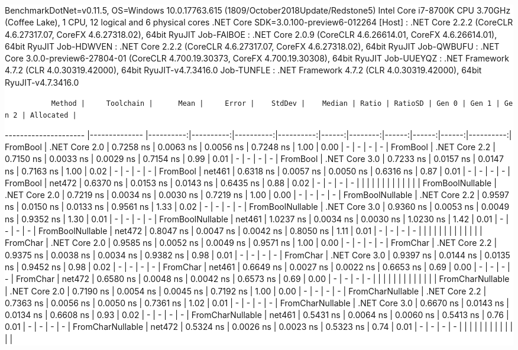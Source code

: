 
BenchmarkDotNet=v0.11.5, OS=Windows 10.0.17763.615 (1809/October2018Update/Redstone5)
Intel Core i7-8700K CPU 3.70GHz (Coffee Lake), 1 CPU, 12 logical and 6 physical cores
.NET Core SDK=3.0.100-preview6-012264
  [Host]     : .NET Core 2.2.2 (CoreCLR 4.6.27317.07, CoreFX 4.6.27318.02), 64bit RyuJIT
  Job-FAIBOE : .NET Core 2.0.9 (CoreCLR 4.6.26614.01, CoreFX 4.6.26614.01), 64bit RyuJIT
  Job-HDWVEN : .NET Core 2.2.2 (CoreCLR 4.6.27317.07, CoreFX 4.6.27318.02), 64bit RyuJIT
  Job-QWBUFU : .NET Core 3.0.0-preview6-27804-01 (CoreCLR 4.700.19.30373, CoreFX 4.700.19.30308), 64bit RyuJIT
  Job-UUEYQZ : .NET Framework 4.7.2 (CLR 4.0.30319.42000), 64bit RyuJIT-v4.7.3416.0
  Job-TUNFLE : .NET Framework 4.7.2 (CLR 4.0.30319.42000), 64bit RyuJIT-v4.7.3416.0


               Method |     Toolchain |      Mean |     Error |    StdDev |    Median | Ratio | RatioSD | Gen 0 | Gen 1 | Gen 2 | Allocated |
--------------------- |-------------- |----------:|----------:|----------:|----------:|------:|--------:|------:|------:|------:|----------:|
             FromBool | .NET Core 2.0 | 0.7258 ns | 0.0063 ns | 0.0056 ns | 0.7248 ns |  1.00 |    0.00 |     - |     - |     - |         - |
             FromBool | .NET Core 2.2 | 0.7150 ns | 0.0033 ns | 0.0029 ns | 0.7154 ns |  0.99 |    0.01 |     - |     - |     - |         - |
             FromBool | .NET Core 3.0 | 0.7233 ns | 0.0157 ns | 0.0147 ns | 0.7163 ns |  1.00 |    0.02 |     - |     - |     - |         - |
             FromBool |        net461 | 0.6318 ns | 0.0057 ns | 0.0050 ns | 0.6316 ns |  0.87 |    0.01 |     - |     - |     - |         - |
             FromBool |        net472 | 0.6370 ns | 0.0153 ns | 0.0143 ns | 0.6435 ns |  0.88 |    0.02 |     - |     - |     - |         - |
                      |               |           |           |           |           |       |         |       |       |       |           |
     FromBoolNullable | .NET Core 2.0 | 0.7219 ns | 0.0034 ns | 0.0030 ns | 0.7219 ns |  1.00 |    0.00 |     - |     - |     - |         - |
     FromBoolNullable | .NET Core 2.2 | 0.9597 ns | 0.0150 ns | 0.0133 ns | 0.9561 ns |  1.33 |    0.02 |     - |     - |     - |         - |
     FromBoolNullable | .NET Core 3.0 | 0.9360 ns | 0.0053 ns | 0.0049 ns | 0.9352 ns |  1.30 |    0.01 |     - |     - |     - |         - |
     FromBoolNullable |        net461 | 1.0237 ns | 0.0034 ns | 0.0030 ns | 1.0230 ns |  1.42 |    0.01 |     - |     - |     - |         - |
     FromBoolNullable |        net472 | 0.8047 ns | 0.0047 ns | 0.0042 ns | 0.8050 ns |  1.11 |    0.01 |     - |     - |     - |         - |
                      |               |           |           |           |           |       |         |       |       |       |           |
             FromChar | .NET Core 2.0 | 0.9585 ns | 0.0052 ns | 0.0049 ns | 0.9571 ns |  1.00 |    0.00 |     - |     - |     - |         - |
             FromChar | .NET Core 2.2 | 0.9375 ns | 0.0038 ns | 0.0034 ns | 0.9382 ns |  0.98 |    0.01 |     - |     - |     - |         - |
             FromChar | .NET Core 3.0 | 0.9397 ns | 0.0144 ns | 0.0135 ns | 0.9452 ns |  0.98 |    0.02 |     - |     - |     - |         - |
             FromChar |        net461 | 0.6649 ns | 0.0027 ns | 0.0022 ns | 0.6653 ns |  0.69 |    0.00 |     - |     - |     - |         - |
             FromChar |        net472 | 0.6580 ns | 0.0048 ns | 0.0042 ns | 0.6573 ns |  0.69 |    0.00 |     - |     - |     - |         - |
                      |               |           |           |           |           |       |         |       |       |       |           |
     FromCharNullable | .NET Core 2.0 | 0.7190 ns | 0.0054 ns | 0.0045 ns | 0.7192 ns |  1.00 |    0.00 |     - |     - |     - |         - |
     FromCharNullable | .NET Core 2.2 | 0.7363 ns | 0.0056 ns | 0.0050 ns | 0.7361 ns |  1.02 |    0.01 |     - |     - |     - |         - |
     FromCharNullable | .NET Core 3.0 | 0.6670 ns | 0.0143 ns | 0.0134 ns | 0.6608 ns |  0.93 |    0.02 |     - |     - |     - |         - |
     FromCharNullable |        net461 | 0.5431 ns | 0.0064 ns | 0.0060 ns | 0.5413 ns |  0.76 |    0.01 |     - |     - |     - |         - |
     FromCharNullable |        net472 | 0.5324 ns | 0.0026 ns | 0.0023 ns | 0.5323 ns |  0.74 |    0.01 |     - |     - |     - |         - |
                      |               |           |           |           |           |       |         |       |       |       |           |